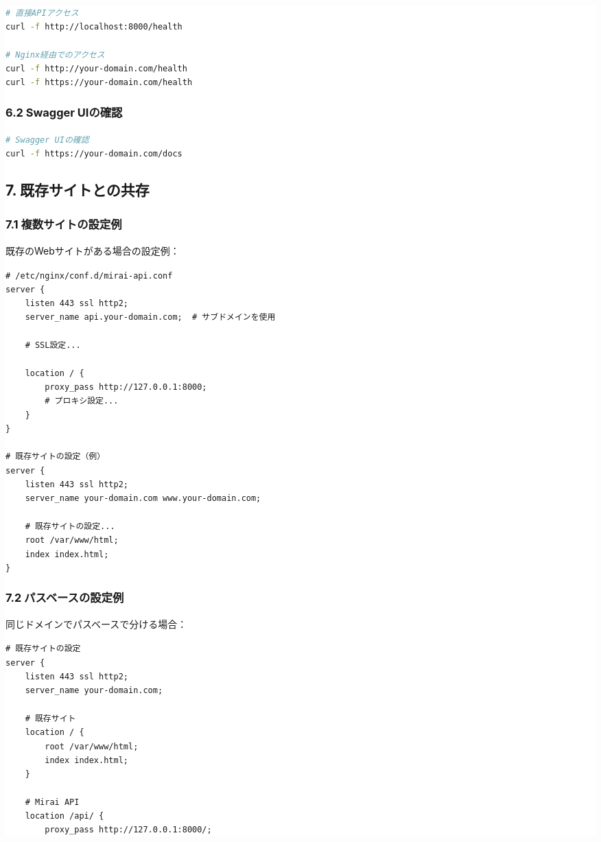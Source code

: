 ```bash
# 直接APIアクセス
curl -f http://localhost:8000/health

# Nginx経由でのアクセス
curl -f http://your-domain.com/health
curl -f https://your-domain.com/health
```

### 6.2 Swagger UIの確認

```bash
# Swagger UIの確認
curl -f https://your-domain.com/docs
```

## 7. 既存サイトとの共存

### 7.1 複数サイトの設定例

既存のWebサイトがある場合の設定例：

```nginx
# /etc/nginx/conf.d/mirai-api.conf
server {
    listen 443 ssl http2;
    server_name api.your-domain.com;  # サブドメインを使用
    
    # SSL設定...
    
    location / {
        proxy_pass http://127.0.0.1:8000;
        # プロキシ設定...
    }
}

# 既存サイトの設定（例）
server {
    listen 443 ssl http2;
    server_name your-domain.com www.your-domain.com;
    
    # 既存サイトの設定...
    root /var/www/html;
    index index.html;
}
```

### 7.2 パスベースの設定例

同じドメインでパスベースで分ける場合：

```nginx
# 既存サイトの設定
server {
    listen 443 ssl http2;
    server_name your-domain.com;
    
    # 既存サイト
    location / {
        root /var/www/html;
        index index.html;
    }
    
    # Mirai API
    location /api/ {
        proxy_pass http://127.0.0.1:8000/;
```